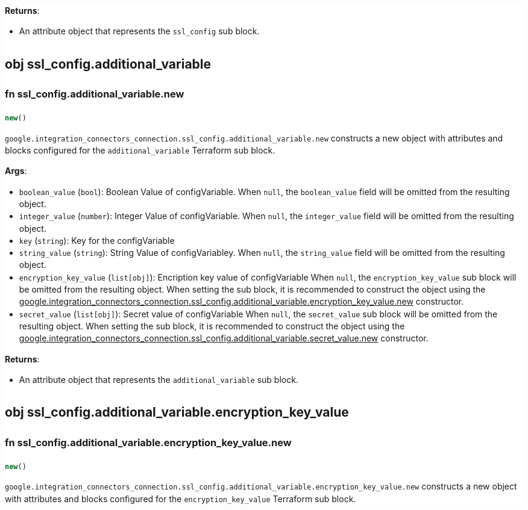**Returns**:
  - An attribute object that represents the `ssl_config` sub block.


## obj ssl_config.additional_variable



### fn ssl_config.additional_variable.new

```ts
new()
```


`google.integration_connectors_connection.ssl_config.additional_variable.new` constructs a new object with attributes and blocks configured for the `additional_variable`
Terraform sub block.



**Args**:
  - `boolean_value` (`bool`): Boolean Value of configVariable. When `null`, the `boolean_value` field will be omitted from the resulting object.
  - `integer_value` (`number`): Integer Value of configVariable. When `null`, the `integer_value` field will be omitted from the resulting object.
  - `key` (`string`): Key for the configVariable
  - `string_value` (`string`): String Value of configVariabley. When `null`, the `string_value` field will be omitted from the resulting object.
  - `encryption_key_value` (`list[obj]`): Encription key value of configVariable When `null`, the `encryption_key_value` sub block will be omitted from the resulting object. When setting the sub block, it is recommended to construct the object using the [google.integration_connectors_connection.ssl_config.additional_variable.encryption_key_value.new](#fn-ssl_configssl_configencryption_key_valuenew) constructor.
  - `secret_value` (`list[obj]`): Secret value of configVariable When `null`, the `secret_value` sub block will be omitted from the resulting object. When setting the sub block, it is recommended to construct the object using the [google.integration_connectors_connection.ssl_config.additional_variable.secret_value.new](#fn-ssl_configssl_configsecret_valuenew) constructor.

**Returns**:
  - An attribute object that represents the `additional_variable` sub block.


## obj ssl_config.additional_variable.encryption_key_value



### fn ssl_config.additional_variable.encryption_key_value.new

```ts
new()
```


`google.integration_connectors_connection.ssl_config.additional_variable.encryption_key_value.new` constructs a new object with attributes and blocks configured for the `encryption_key_value`
Terraform sub block.
